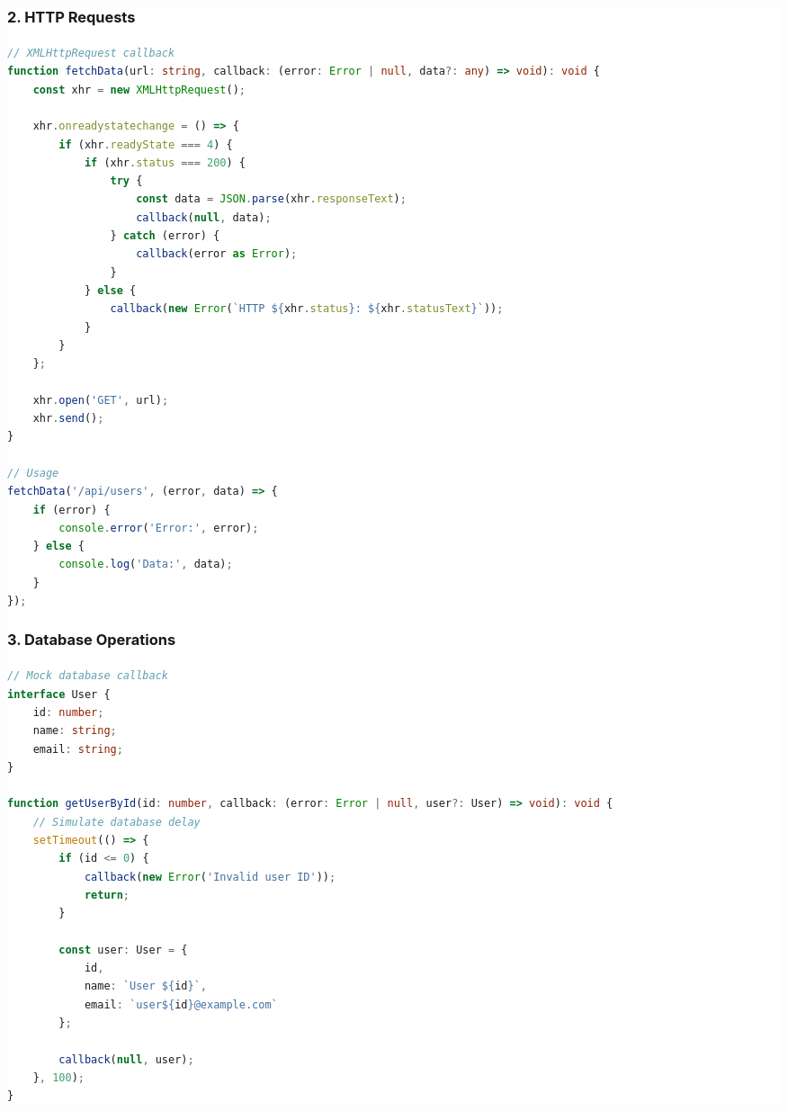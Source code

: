 ### 2. HTTP Requests

```typescript
// XMLHttpRequest callback
function fetchData(url: string, callback: (error: Error | null, data?: any) => void): void {
    const xhr = new XMLHttpRequest();
    
    xhr.onreadystatechange = () => {
        if (xhr.readyState === 4) {
            if (xhr.status === 200) {
                try {
                    const data = JSON.parse(xhr.responseText);
                    callback(null, data);
                } catch (error) {
                    callback(error as Error);
                }
            } else {
                callback(new Error(`HTTP ${xhr.status}: ${xhr.statusText}`));
            }
        }
    };
    
    xhr.open('GET', url);
    xhr.send();
}

// Usage
fetchData('/api/users', (error, data) => {
    if (error) {
        console.error('Error:', error);
    } else {
        console.log('Data:', data);
    }
});
```

### 3. Database Operations

```typescript
// Mock database callback
interface User {
    id: number;
    name: string;
    email: string;
}

function getUserById(id: number, callback: (error: Error | null, user?: User) => void): void {
    // Simulate database delay
    setTimeout(() => {
        if (id <= 0) {
            callback(new Error('Invalid user ID'));
            return;
        }
        
        const user: User = {
            id,
            name: `User ${id}`,
            email: `user${id}@example.com`
        };
        
        callback(null, user);
    }, 100);
}

```